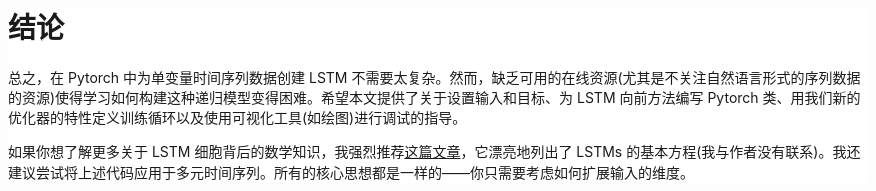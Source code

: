 # 结论

总之，在 Pytorch 中为单变量时间序列数据创建 LSTM 不需要太复杂。然而，缺乏可用的在线资源(尤其是不关注自然语言形式的序列数据的资源)使得学习如何构建这种递归模型变得困难。希望本文提供了关于设置输入和目标、为 LSTM 向前方法编写 Pytorch 类、用我们新的优化器的特性定义训练循环以及使用可视化工具(如绘图)进行调试的指导。

如果你想了解更多关于 LSTM 细胞背后的数学知识，我强烈推荐[这篇文章](https://colah.github.io/posts/2015-08-Understanding-LSTMs/)，它漂亮地列出了 LSTMs 的基本方程(我与作者没有联系)。我还建议尝试将上述代码应用于多元时间序列。所有的核心思想都是一样的——你只需要考虑如何扩展输入的维度。